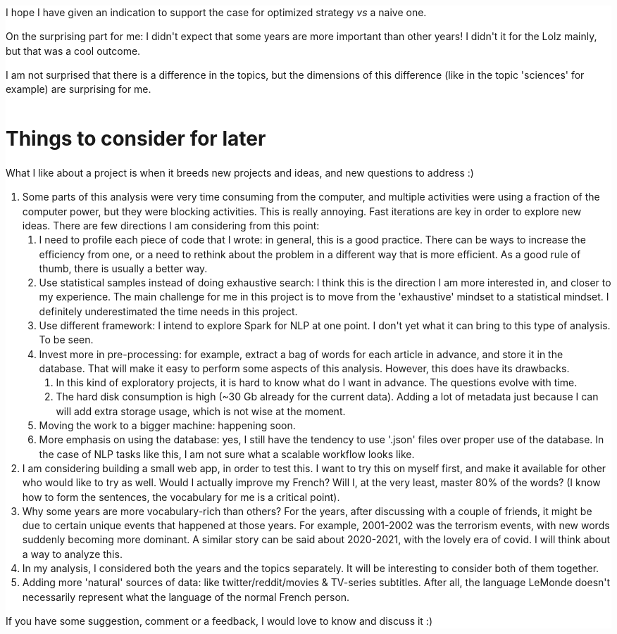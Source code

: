 I hope I have given an indication to support the case for optimized strategy _vs_ a naive one.

On the surprising part for me: I didn't expect that some years are more important than other years! I didn't it for the Lolz mainly, but that was a cool outcome.

I am not surprised that there is a difference in the topics, but the dimensions of this difference (like in the topic 'sciences' for example) are surprising for me.

# Things to consider for later

What I like about a project is when it breeds new projects and ideas, and new questions to address :)

1. Some parts of this analysis were very time consuming from the computer, and multiple activities were using a fraction of the computer power, but they were blocking activities. This is really annoying. Fast iterations are key in order to explore new ideas. There are few directions I am considering from this point:
    1. I need to profile each piece of code that I wrote: in general, this is a good practice. There can be ways to increase the efficiency from one, or a need to rethink about the problem in a different way that is more efficient. As a good rule of thumb, there is usually a better way.
    2. Use statistical samples instead of doing exhaustive search: I think this is the direction I am more interested in, and closer to my experience. The main challenge for me in this project is to move from the 'exhaustive' mindset to a statistical mindset. I definitely underestimated the time needs in this project.
    3. Use different framework: I intend to explore Spark for NLP at one point. I don't yet what it can bring to this type of analysis. To be seen.
    4. Invest more in pre-processing: for example, extract a bag of words for each article in advance, and store it in the database. That will make it easy to perform some aspects of this analysis. However, this does have its drawbacks.
        1. In this kind of exploratory projects, it is hard to know what do I want in advance. The questions evolve with time.
        2. The hard disk consumption is high (~30 Gb already for the current data). Adding a lot of metadata just because I can will add extra storage usage, which is not wise at the moment.
    5. Moving the work to a bigger machine: happening soon.
    6. More emphasis on using the database: yes, I still have the tendency to use '.json' files over proper use of the database. In the case of NLP tasks like this, I am not sure what a scalable workflow looks like.
2. I am considering building a small web app, in order to test this. I want to try this on myself first, and make it available for other who would like to try as well. Would I actually improve my French? Will I, at the very least, master 80% of the words? (I know how to form the sentences, the vocabulary for me is a critical point).
3. Why some years are more vocabulary-rich than others? For the years, after discussing with a couple of friends, it might be due to certain unique events that happened at those years. For example, 2001-2002 was the terrorism events, with new words suddenly becoming more dominant. A similar story can be said about 2020-2021, with the lovely era of covid. I will think about a way to analyze this.
4. In my analysis, I considered both the years and the topics separately. It will be interesting to consider both of them together.
5. Adding more 'natural' sources of data: like twitter/reddit/movies & TV-series subtitles. After all, the language LeMonde doesn't necessarily represent what the language of the normal French person.  
    

If you have some suggestion, comment or a feedback, I would love to know and discuss it :)

